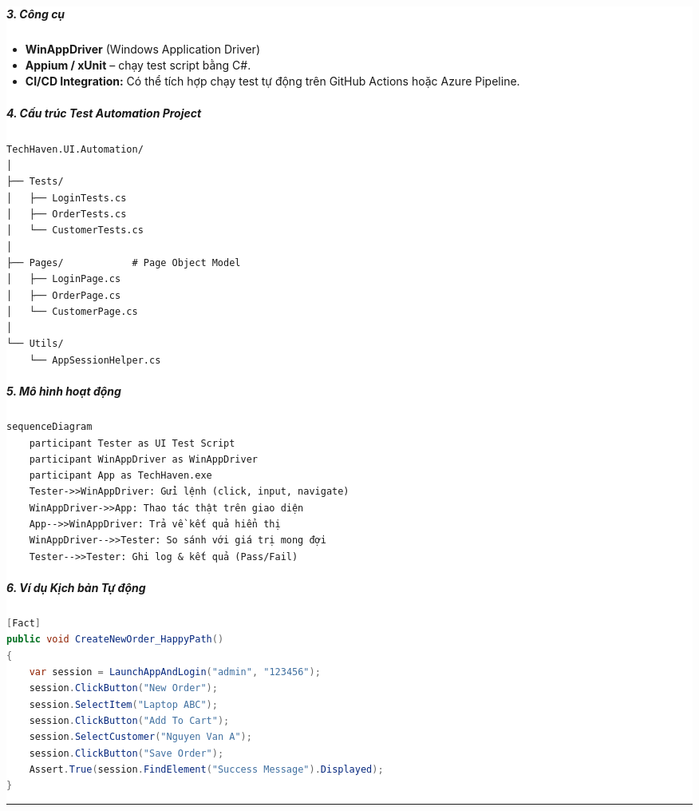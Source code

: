 ##### **3. Công cụ**

* **WinAppDriver** (Windows Application Driver)
* **Appium / xUnit** – chạy test script bằng C#.
* **CI/CD Integration:** Có thể tích hợp chạy test tự động trên GitHub Actions hoặc Azure Pipeline.

##### **4. Cấu trúc Test Automation Project**

```
TechHaven.UI.Automation/
│
├── Tests/
│   ├── LoginTests.cs
│   ├── OrderTests.cs
│   └── CustomerTests.cs
│
├── Pages/            # Page Object Model
│   ├── LoginPage.cs
│   ├── OrderPage.cs
│   └── CustomerPage.cs
│
└── Utils/
    └── AppSessionHelper.cs
```

##### **5. Mô hình hoạt động**

```mermaid
sequenceDiagram
    participant Tester as UI Test Script
    participant WinAppDriver as WinAppDriver
    participant App as TechHaven.exe
    Tester->>WinAppDriver: Gửi lệnh (click, input, navigate)
    WinAppDriver->>App: Thao tác thật trên giao diện
    App-->>WinAppDriver: Trả về kết quả hiển thị
    WinAppDriver-->>Tester: So sánh với giá trị mong đợi
    Tester-->>Tester: Ghi log & kết quả (Pass/Fail)
```

##### **6. Ví dụ Kịch bản Tự động**

```csharp
[Fact]
public void CreateNewOrder_HappyPath()
{
    var session = LaunchAppAndLogin("admin", "123456");
    session.ClickButton("New Order");
    session.SelectItem("Laptop ABC");
    session.ClickButton("Add To Cart");
    session.SelectCustomer("Nguyen Van A");
    session.ClickButton("Save Order");
    Assert.True(session.FindElement("Success Message").Displayed);
}
```

---